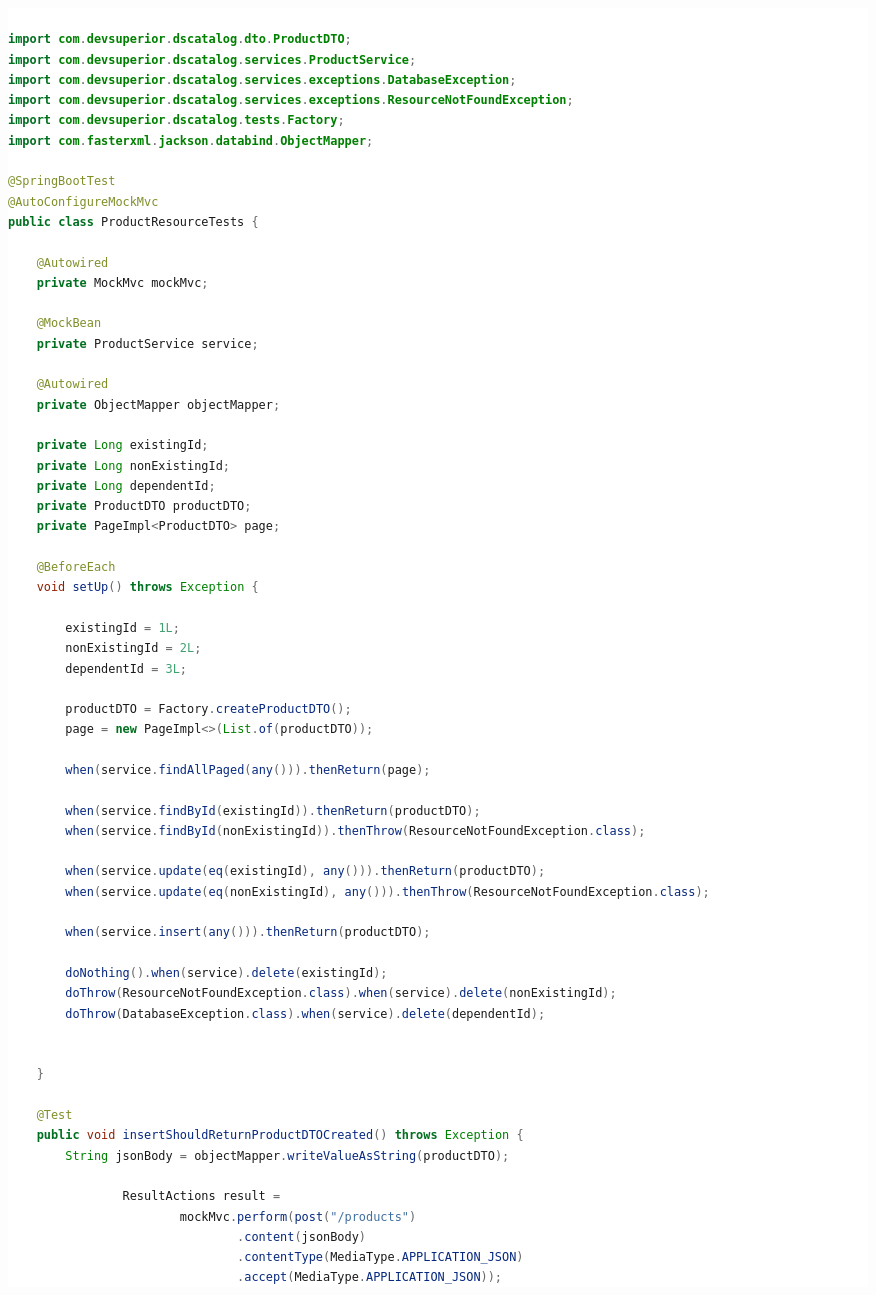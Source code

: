 ```java

import com.devsuperior.dscatalog.dto.ProductDTO;
import com.devsuperior.dscatalog.services.ProductService;
import com.devsuperior.dscatalog.services.exceptions.DatabaseException;
import com.devsuperior.dscatalog.services.exceptions.ResourceNotFoundException;
import com.devsuperior.dscatalog.tests.Factory;
import com.fasterxml.jackson.databind.ObjectMapper;

@SpringBootTest
@AutoConfigureMockMvc
public class ProductResourceTests {

	@Autowired
	private MockMvc mockMvc;
	
	@MockBean
	private ProductService service;
	
	@Autowired
	private ObjectMapper objectMapper;
	
	private Long existingId;
	private Long nonExistingId;
	private Long dependentId;
	private ProductDTO productDTO;
	private PageImpl<ProductDTO> page;
	
	@BeforeEach
	void setUp() throws Exception {
		
		existingId = 1L;
		nonExistingId = 2L;
		dependentId = 3L;
		
		productDTO = Factory.createProductDTO();		
		page = new PageImpl<>(List.of(productDTO));
		
		when(service.findAllPaged(any())).thenReturn(page);
		
		when(service.findById(existingId)).thenReturn(productDTO);
		when(service.findById(nonExistingId)).thenThrow(ResourceNotFoundException.class);

		when(service.update(eq(existingId), any())).thenReturn(productDTO);
		when(service.update(eq(nonExistingId), any())).thenThrow(ResourceNotFoundException.class);

		when(service.insert(any())).thenReturn(productDTO);
		
		doNothing().when(service).delete(existingId);
		doThrow(ResourceNotFoundException.class).when(service).delete(nonExistingId);
		doThrow(DatabaseException.class).when(service).delete(dependentId);
		
		
	}
	
	@Test
	public void insertShouldReturnProductDTOCreated() throws Exception {
		String jsonBody = objectMapper.writeValueAsString(productDTO);
				
				ResultActions result = 
						mockMvc.perform(post("/products")
								.content(jsonBody)
								.contentType(MediaType.APPLICATION_JSON)
								.accept(MediaType.APPLICATION_JSON));
```
